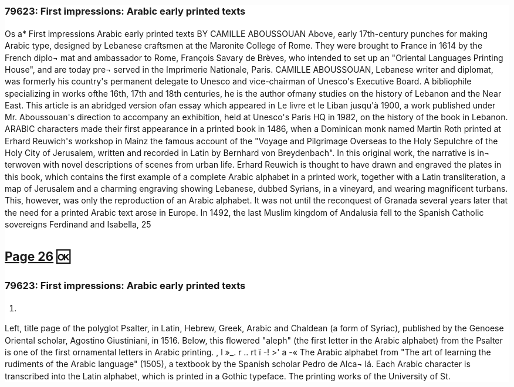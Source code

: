 ### 79623: First impressions: Arabic early printed texts
Os
a*
First impressions
Arabic early printed texts
BY CAMILLE ABOUSSOUAN
Above, early 17th-century punches for making
Arabic type, designed by Lebanese craftsmen at
the Maronite College of Rome. They were
brought to France in 1614 by the French diplo¬
mat and ambassador to Rome, François Savary
de Brèves, who intended to set up an "Oriental
Languages Printing House", and are today pre¬
served in the Imprimerie Nationale, Paris.
CAMILLE ABOUSSOUAN, Lebanese writer and diplomat, was formerly
his country's permanent delegate to Unesco and vice-chairman of Unesco's
Executive Board. A bibliophile specializing in works ofthe 16th, 17th and 18th
centuries, he is the author ofmany studies on the history of Lebanon and the
Near East. This article is an abridged version ofan essay which appeared in Le
livre et le Liban jusqu'à 1900, a work published under Mr. Aboussouan's
direction to accompany an exhibition, held at Unesco's Paris HQ in 1982, on
the history of the book in Lebanon.
ARABIC characters made their first appearance in a
printed book in 1486, when a Dominican monk
named Martin Roth printed at Erhard Reuwich's
workshop in Mainz the famous account of the "Voyage and
Pilgrimage Overseas to the Holy Sepulchre of the Holy City
of Jerusalem, written and recorded in Latin by Bernhard von
Breydenbach". In this original work, the narrative is in¬
terwoven with novel descriptions of scenes from urban life.
Erhard Reuwich is thought to have drawn and engraved the
plates in this book, which contains the first example of a
complete Arabic alphabet in a printed work, together with a
Latin transliteration, a map of Jerusalem and a charming
engraving showing Lebanese, dubbed Syrians, in a vineyard,
and wearing magnificent turbans.
This, however, was only the reproduction of an Arabic
alphabet. It was not until the reconquest of Granada several
years later that the need for a printed Arabic text arose in
Europe. In 1492, the last Muslim kingdom of Andalusia fell
to the Spanish Catholic sovereigns Ferdinand and Isabella,
25
## [Page 26](https://demo.humlab.umu.se/courier/079609engo.pdf#page=26) 🆗
### 79623: First impressions: Arabic early printed texts
1.
Left, title page of the polyglot Psalter, in Latin,
Hebrew, Greek, Arabic and Chaldean (a form of
Syriac), published by the Genoese Oriental
scholar, Agostino Giustiniani, in 1516. Below,
this flowered "aleph" (the first letter in the
Arabic alphabet) from the Psalter is one of the
first ornamental letters in Arabic printing.
, l »_. r .. rt ï -! \>' a -«
The Arabic alphabet from "The art of learning
the rudiments of the Arabic language" (1505), a
textbook by the Spanish scholar Pedro de Alca¬
lá. Each Arabic character is transcribed into the
Latin alphabet, which is printed in a Gothic
typeface.
The printing works of the University of St.
